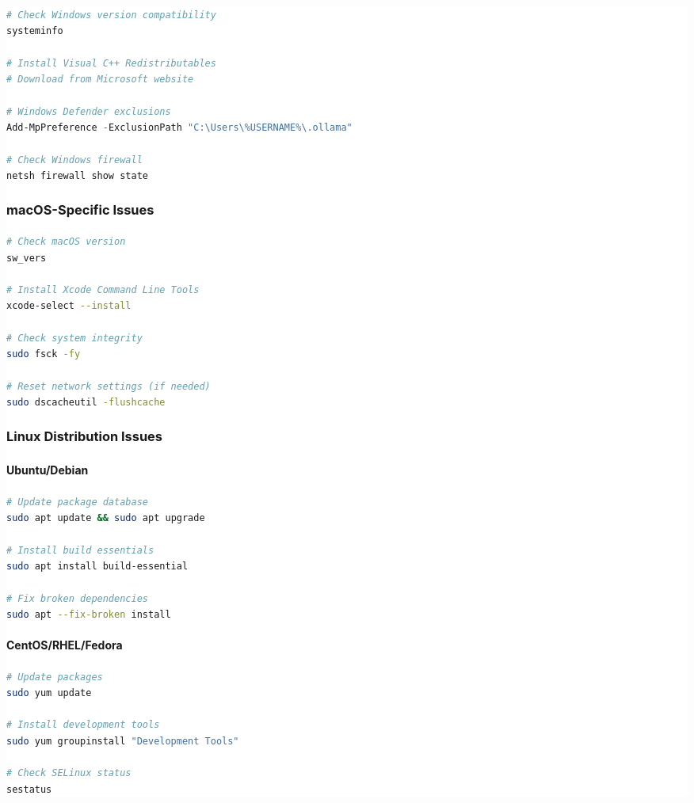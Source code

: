 ```powershell
# Check Windows version compatibility
systeminfo

# Install Visual C++ Redistributables
# Download from Microsoft website

# Windows Defender exclusions
Add-MpPreference -ExclusionPath "C:\Users\%USERNAME%\.ollama"

# Check Windows firewall
netsh firewall show state
```

### macOS-Specific Issues

```bash
# Check macOS version
sw_vers

# Install Xcode Command Line Tools
xcode-select --install

# Check system integrity
sudo fsck -fy

# Reset network settings (if needed)
sudo dscacheutil -flushcache
```

### Linux Distribution Issues

#### Ubuntu/Debian
```bash
# Update package database
sudo apt update && sudo apt upgrade

# Install build essentials
sudo apt install build-essential

# Fix broken dependencies
sudo apt --fix-broken install
```

#### CentOS/RHEL/Fedora
```bash
# Update packages
sudo yum update

# Install development tools
sudo yum groupinstall "Development Tools"

# Check SELinux status
sestatus
```
